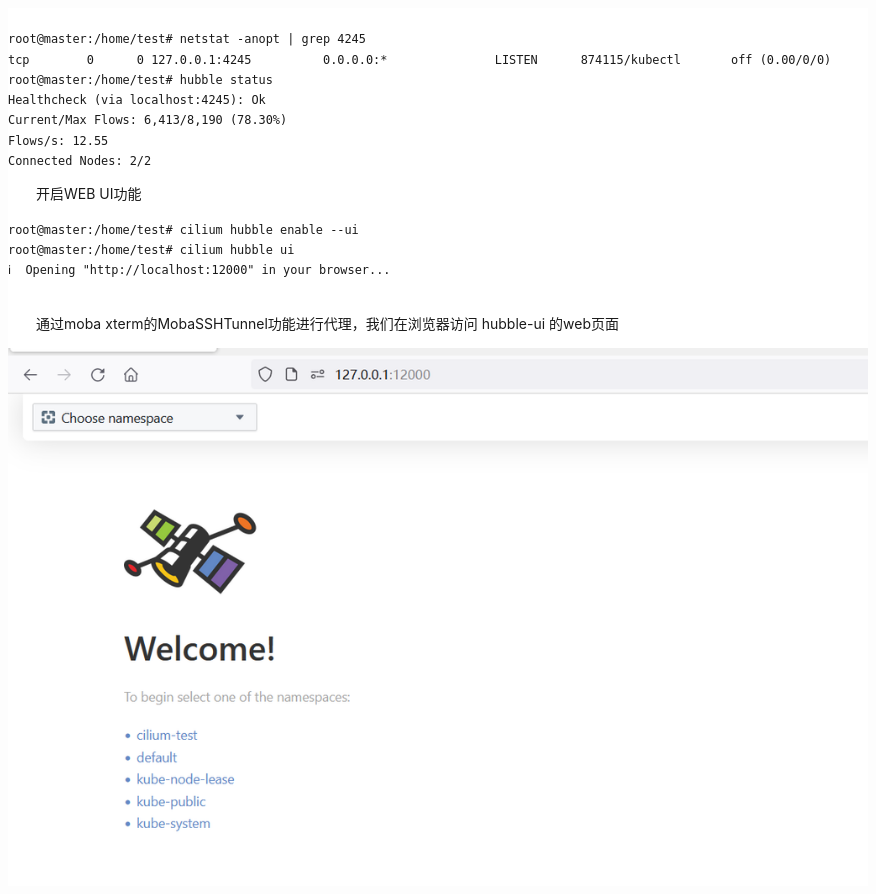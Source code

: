 ```

root@master:/home/test# netstat -anopt | grep 4245
tcp        0      0 127.0.0.1:4245          0.0.0.0:*               LISTEN      874115/kubectl       off (0.00/0/0)
root@master:/home/test# hubble status
Healthcheck (via localhost:4245): Ok
Current/Max Flows: 6,413/8,190 (78.30%)
Flows/s: 12.55
Connected Nodes: 2/2

```

&emsp;&emsp;开启WEB UI功能

```
root@master:/home/test# cilium hubble enable --ui
root@master:/home/test# cilium hubble ui
ℹ️  Opening "http://localhost:12000" in your browser...


```

&emsp;&emsp;通过moba xterm的MobaSSHTunnel功能进行代理，我们在浏览器访问 hubble-ui 的web页面

![image-20230823175033984](初识微隔离与Cilium/1.png)
